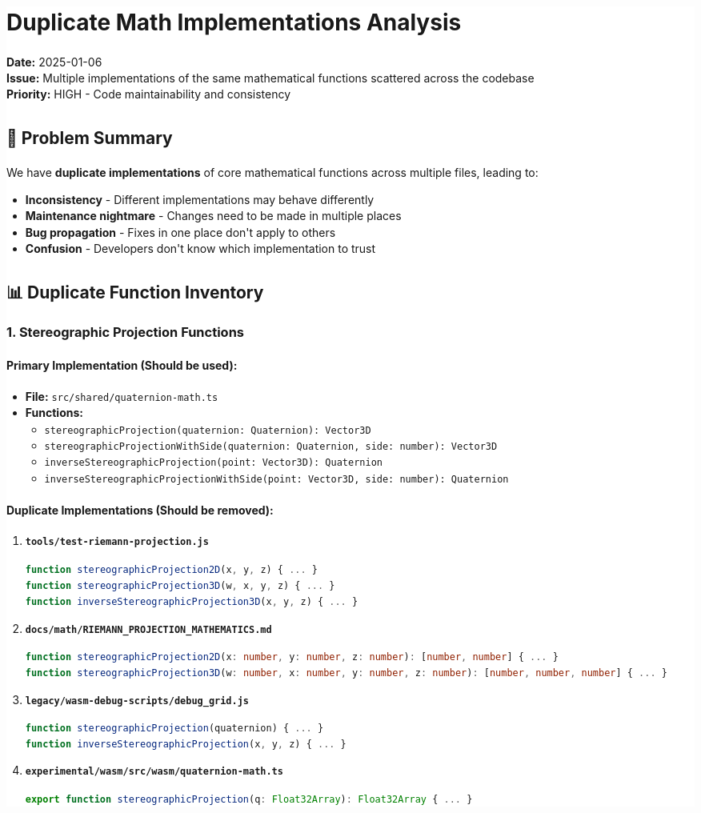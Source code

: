 # Duplicate Math Implementations Analysis

**Date:** 2025-01-06  
**Issue:** Multiple implementations of the same mathematical functions scattered across the codebase  
**Priority:** HIGH - Code maintainability and consistency

## 🚨 Problem Summary

We have **duplicate implementations** of core mathematical functions across multiple files, leading to:
- **Inconsistency** - Different implementations may behave differently
- **Maintenance nightmare** - Changes need to be made in multiple places
- **Bug propagation** - Fixes in one place don't apply to others
- **Confusion** - Developers don't know which implementation to trust

## 📊 Duplicate Function Inventory

### 1. **Stereographic Projection Functions**

#### **Primary Implementation** (Should be used):
- **File:** `src/shared/quaternion-math.ts`
- **Functions:** 
  - `stereographicProjection(quaternion: Quaternion): Vector3D`
  - `stereographicProjectionWithSide(quaternion: Quaternion, side: number): Vector3D`
  - `inverseStereographicProjection(point: Vector3D): Quaternion`
  - `inverseStereographicProjectionWithSide(point: Vector3D, side: number): Quaternion`

#### **Duplicate Implementations** (Should be removed):

1. **`tools/test-riemann-projection.js`**
   ```javascript
   function stereographicProjection2D(x, y, z) { ... }
   function stereographicProjection3D(w, x, y, z) { ... }
   function inverseStereographicProjection3D(x, y, z) { ... }
   ```

2. **`docs/math/RIEMANN_PROJECTION_MATHEMATICS.md`**
   ```typescript
   function stereographicProjection2D(x: number, y: number, z: number): [number, number] { ... }
   function stereographicProjection3D(w: number, x: number, y: number, z: number): [number, number, number] { ... }
   ```

3. **`legacy/wasm-debug-scripts/debug_grid.js`**
   ```javascript
   function stereographicProjection(quaternion) { ... }
   function inverseStereographicProjection(x, y, z) { ... }
   ```

4. **`experimental/wasm/src/wasm/quaternion-math.ts`**
   ```typescript
   export function stereographicProjection(q: Float32Array): Float32Array { ... }
   ```
